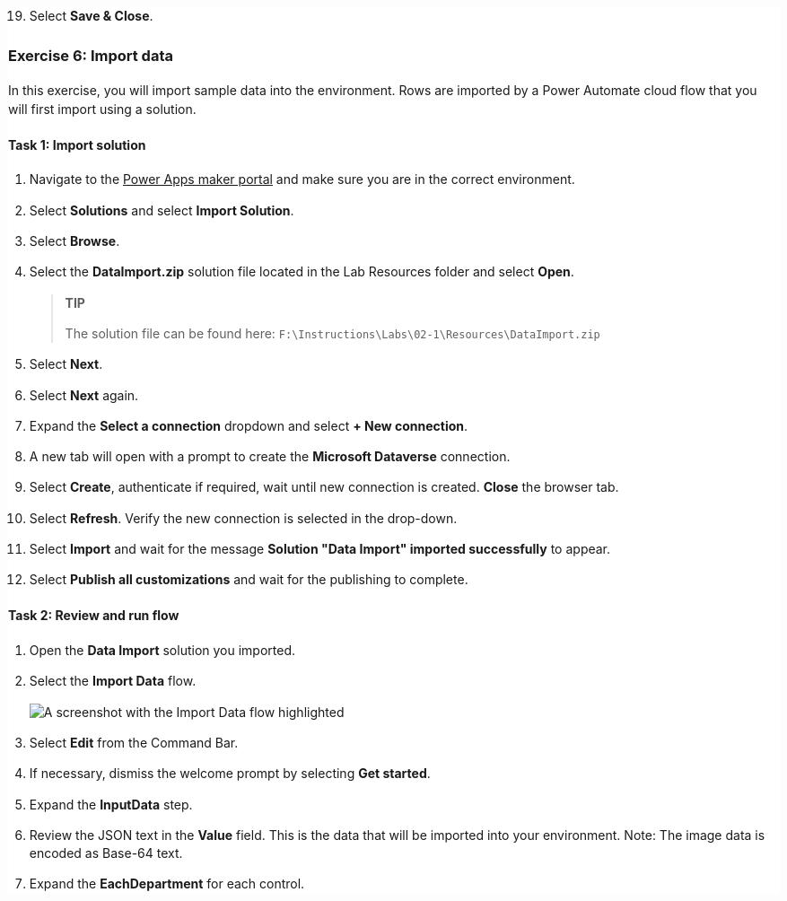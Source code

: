 19. Select **Save & Close**.


### Exercise 6: Import data

In this exercise, you will import sample data into the environment. Rows are imported by a Power Automate cloud flow that you will first import using a solution.

#### Task 1: Import solution

1.  Navigate to the [Power Apps maker portal](https://make.powerapps.com/) and make sure you are in the correct environment.

2.  Select **Solutions** and select  **Import Solution**.

3.  Select **Browse**.

4.  Select the **DataImport.zip** solution file located in the Lab Resources folder and select **Open**.

    > **TIP** 
    > 
    > The solution file can be found here: ```F:\Instructions\Labs\02-1\Resources\DataImport.zip```

5.  Select **Next**.

6.  Select **Next** again.

7.  Expand the **Select a connection** dropdown and select **+ New connection**.

8.  A new tab will open with a prompt to create the **Microsoft Dataverse** connection. 

9.  Select **Create**, authenticate if required, wait until new connection is created. **Close** the browser tab.

10. Select **Refresh**. Verify the new connection is selected in the drop-down. 

11. Select **Import** and wait for the message **Solution "Data Import" imported successfully** to appear.

12. Select **Publish all customizations** and wait for the publishing to complete. 


#### Task 2: Review and run flow

1.  Open the **Data Import** solution you imported.

2.  Select the **Import Data** flow. 

    ![A screenshot with the Import Data flow highlighted](02-1/media/image90.png)

3.  Select **Edit** from the Command Bar.
 
5.  If necessary, dismiss the welcome prompt by selecting **Get started**.

6.  Expand the **InputData** step.

7.  Review the JSON text in the **Value** field. This is the data that will be imported into your environment. Note: The image data is encoded as Base-64 text.

8.  Expand the **EachDepartment** for each control.
